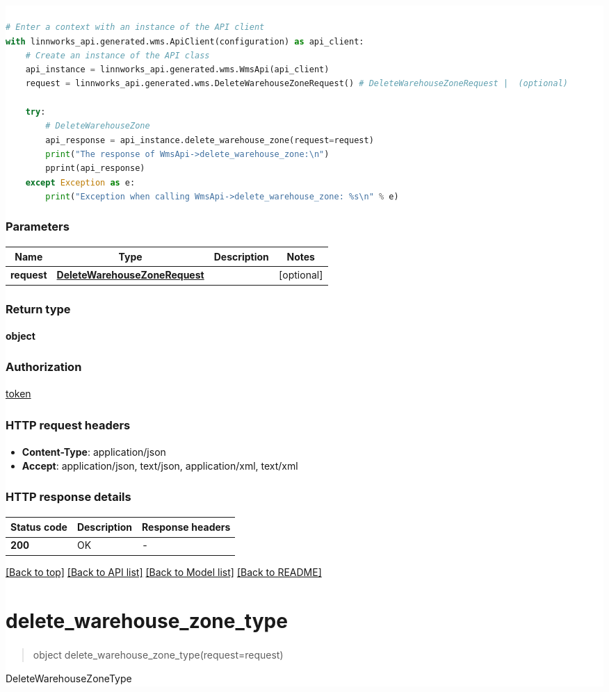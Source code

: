 ```python

# Enter a context with an instance of the API client
with linnworks_api.generated.wms.ApiClient(configuration) as api_client:
    # Create an instance of the API class
    api_instance = linnworks_api.generated.wms.WmsApi(api_client)
    request = linnworks_api.generated.wms.DeleteWarehouseZoneRequest() # DeleteWarehouseZoneRequest |  (optional)

    try:
        # DeleteWarehouseZone
        api_response = api_instance.delete_warehouse_zone(request=request)
        print("The response of WmsApi->delete_warehouse_zone:\n")
        pprint(api_response)
    except Exception as e:
        print("Exception when calling WmsApi->delete_warehouse_zone: %s\n" % e)
```



### Parameters


Name | Type | Description  | Notes
------------- | ------------- | ------------- | -------------
 **request** | [**DeleteWarehouseZoneRequest**](DeleteWarehouseZoneRequest.md)|  | [optional] 

### Return type

**object**

### Authorization

[token](../README.md#token)

### HTTP request headers

 - **Content-Type**: application/json
 - **Accept**: application/json, text/json, application/xml, text/xml

### HTTP response details

| Status code | Description | Response headers |
|-------------|-------------|------------------|
**200** | OK |  -  |

[[Back to top]](#) [[Back to API list]](../README.md#documentation-for-api-endpoints) [[Back to Model list]](../README.md#documentation-for-models) [[Back to README]](../README.md)

# **delete_warehouse_zone_type**
> object delete_warehouse_zone_type(request=request)

DeleteWarehouseZoneType
